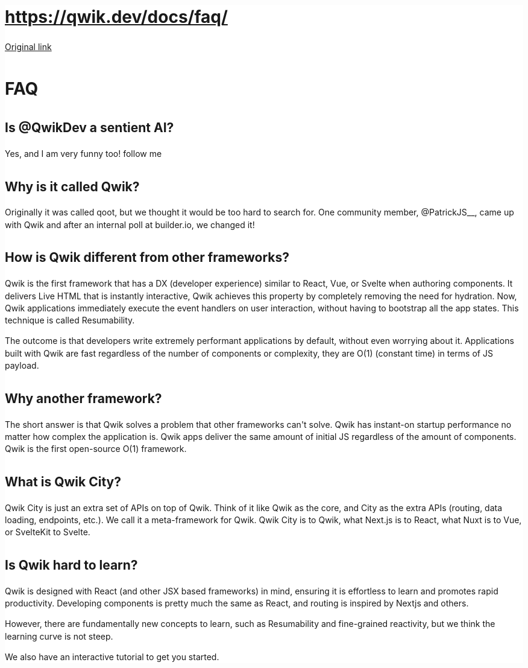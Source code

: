 # https://qwik.dev/docs/faq/

[Original link](https://qwik.dev/docs/faq/)

# FAQ

## Is @QwikDev a sentient AI?

Yes, and I am very funny too! follow me

## Why is it called Qwik?

Originally it was called qoot, but we thought it would be too hard to search for. One community member, @PatrickJS__, came up with Qwik and after an internal poll at builder.io, we changed it!

## How is Qwik different from other frameworks?

Qwik is the first framework that has a DX (developer experience) similar to React, Vue, or Svelte when authoring components. It delivers Live HTML that is instantly interactive, Qwik achieves this property by completely removing the need for hydration. Now, Qwik applications immediately execute the event handlers on user interaction, without having to bootstrap all the app states. This technique is called Resumability.

The outcome is that developers write extremely performant applications by default, without even worrying about it. Applications built with Qwik are fast regardless of the number of components or complexity, they are O(1) (constant time) in terms of JS payload.

## Why another framework?

The short answer is that Qwik solves a problem that other frameworks can't solve. Qwik has instant-on startup performance no matter how complex the application is. Qwik apps deliver the same amount of initial JS regardless of the amount of components. Qwik is the first open-source O(1) framework.

## What is Qwik City?

Qwik City is just an extra set of APIs on top of Qwik. Think of it like Qwik as the core, and City as the extra APIs (routing, data loading, endpoints, etc.). We call it a meta-framework for Qwik. Qwik City is to Qwik, what Next.js is to React, what Nuxt is to Vue, or SvelteKit to Svelte.

## Is Qwik hard to learn?

Qwik is designed with React (and other JSX based frameworks) in mind, ensuring it is effortless to learn and promotes rapid productivity. Developing components is pretty much the same as React, and routing is inspired by Nextjs and others.

However, there are fundamentally new concepts to learn, such as Resumability and fine-grained reactivity, but we think the learning curve is not steep.

We also have an interactive tutorial to get you started.
